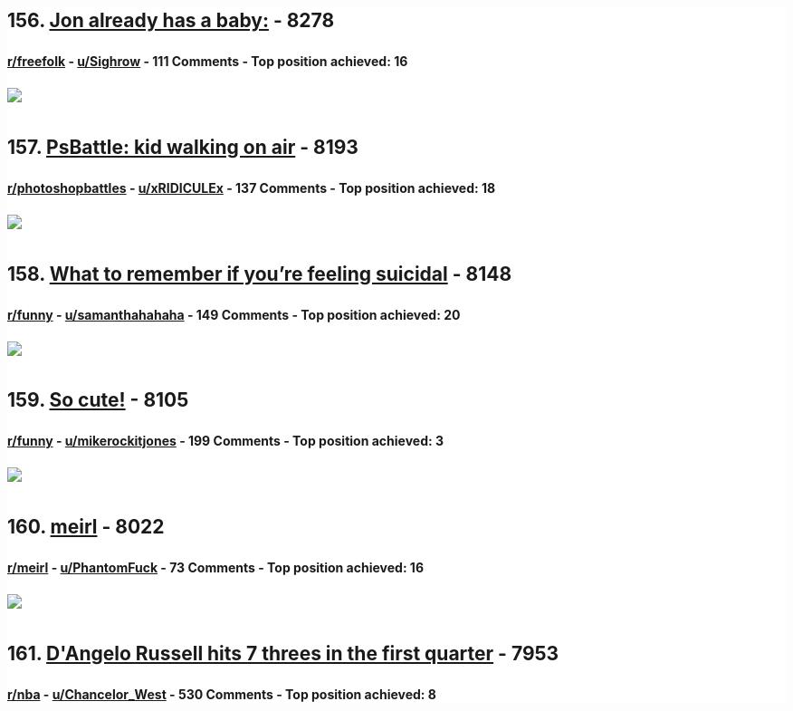 ## 156. [Jon already has a baby:](http://reddit.com/r/freefolk/comments/841596/jon_already_has_a_baby/) - 8278
#### [r/freefolk](http://reddit.com/r/freefolk) - [u/Sighrow](http://reddit.com/u/Sighrow) - 111 Comments - Top position achieved: 16

<a href="https://i.redd.it/4x2pdcmc9gl01.png"><img src="https://a.thumbs.redditmedia.com/coO2i8OSOOtZFiGkqvJjvr4IlUOPvRV6YEKkYIvB0J0.jpg"></img></a>

## 157. [PsBattle: kid walking on air](http://reddit.com/r/photoshopbattles/comments/842a6x/psbattle_kid_walking_on_air/) - 8193
#### [r/photoshopbattles](http://reddit.com/r/photoshopbattles) - [u/xRIDICULEx](http://reddit.com/u/xRIDICULEx) - 137 Comments - Top position achieved: 18

<a href="https://i.imgur.com/PgEIENW.jpg"><img src="https://b.thumbs.redditmedia.com/Ih2afYh584IAWRI4X20b6lq1RrpIvsTqgPOvlq_gbwQ.jpg"></img></a>

## 158. [What to remember if you’re feeling suicidal](http://reddit.com/r/funny/comments/846pru/what_to_remember_if_youre_feeling_suicidal/) - 8148
#### [r/funny](http://reddit.com/r/funny) - [u/samanthahahaha](http://reddit.com/u/samanthahahaha) - 149 Comments - Top position achieved: 20

<a href="https://i.redd.it/f5ucnn4lvkl01.jpg"><img src="https://a.thumbs.redditmedia.com/eToVYSGFj3jLj9IWT9CyZdDLYj8MCXPyBcooNMVqmU8.jpg"></img></a>

## 159. [So cute!](http://reddit.com/r/funny/comments/8467rc/so_cute/) - 8105
#### [r/funny](http://reddit.com/r/funny) - [u/mikerockitjones](http://reddit.com/u/mikerockitjones) - 199 Comments - Top position achieved: 3

<a href="https://i.redd.it/sv7v3z2ykkl01.jpg"><img src="https://b.thumbs.redditmedia.com/Oda0vcs9Bc6VAv3-5dpU6R5GQ1EH0U_p8a1DjjV2ask.jpg"></img></a>

## 160. [meirl](http://reddit.com/r/meirl/comments/848ydi/meirl/) - 8022
#### [r/meirl](http://reddit.com/r/meirl) - [u/PhantomFuck](http://reddit.com/u/PhantomFuck) - 73 Comments - Top position achieved: 16

<a href="https://i.imgur.com/sayrwZ6.jpg"><img src="image"></img></a>

## 161. [D'Angelo Russell hits 7 threes in the first quarter](http://reddit.com/r/nba/comments/8490pc/dangelo_russell_hits_7_threes_in_the_first_quarter/) - 7953
#### [r/nba](http://reddit.com/r/nba) - [u/Chancelor_West](http://reddit.com/u/Chancelor_West) - 530 Comments - Top position achieved: 8
